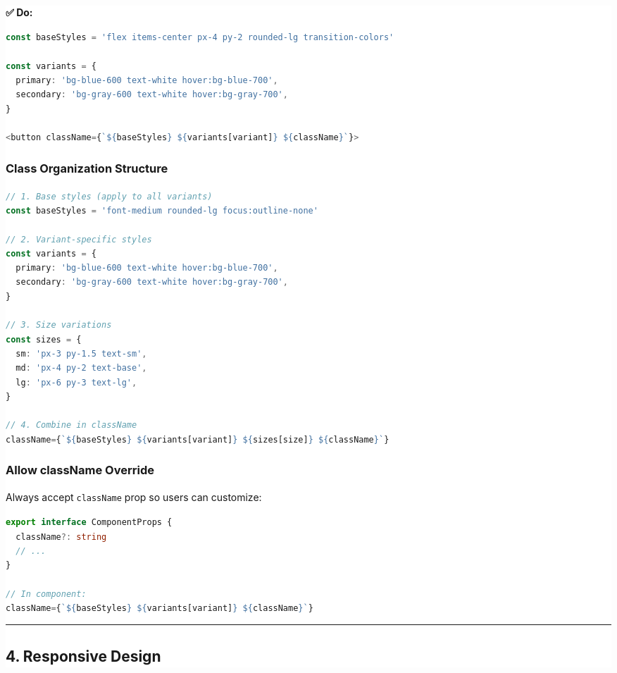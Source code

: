**✅ Do:**
```typescript
const baseStyles = 'flex items-center px-4 py-2 rounded-lg transition-colors'

const variants = {
  primary: 'bg-blue-600 text-white hover:bg-blue-700',
  secondary: 'bg-gray-600 text-white hover:bg-gray-700',
}

<button className={`${baseStyles} ${variants[variant]} ${className}`}>
```

### Class Organization Structure

```typescript
// 1. Base styles (apply to all variants)
const baseStyles = 'font-medium rounded-lg focus:outline-none'

// 2. Variant-specific styles
const variants = {
  primary: 'bg-blue-600 text-white hover:bg-blue-700',
  secondary: 'bg-gray-600 text-white hover:bg-gray-700',
}

// 3. Size variations
const sizes = {
  sm: 'px-3 py-1.5 text-sm',
  md: 'px-4 py-2 text-base',
  lg: 'px-6 py-3 text-lg',
}

// 4. Combine in className
className={`${baseStyles} ${variants[variant]} ${sizes[size]} ${className}`}
```

### Allow className Override

Always accept `className` prop so users can customize:

```typescript
export interface ComponentProps {
  className?: string
  // ...
}

// In component:
className={`${baseStyles} ${variants[variant]} ${className}`}
```

---

## 4. Responsive Design
